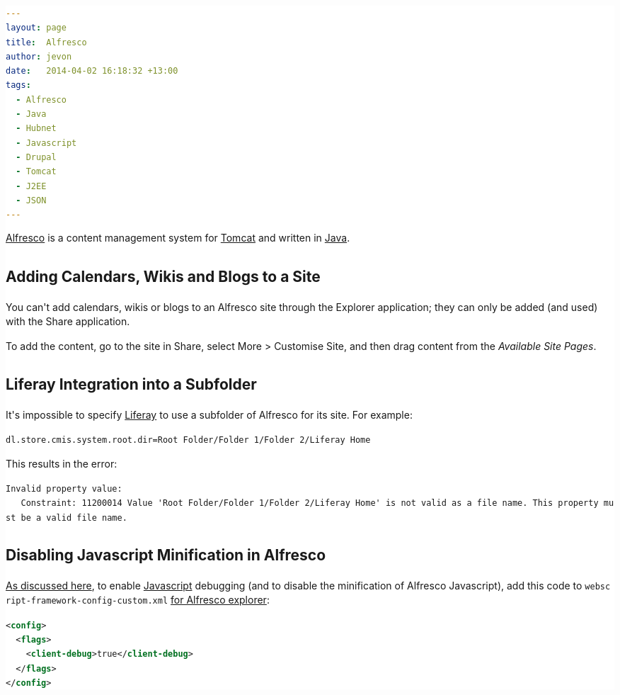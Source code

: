 ```yaml
---
layout: page
title:  Alfresco
author: jevon
date:   2014-04-02 16:18:32 +13:00
tags:
  - Alfresco
  - Java
  - Hubnet
  - Javascript
  - Drupal
  - Tomcat
  - J2EE
  - JSON
---
```


[Alfresco](Alfresco.md) is a content management system for [Tomcat](Tomcat.md) and written in [Java](Java.md).

## Adding Calendars, Wikis and Blogs to a Site
You can't add calendars, wikis or blogs to an Alfresco site through the Explorer application; they can only be added (and used) with the Share application.

To add the content, go to the site in Share, select More > Customise Site, and then drag content from the _Available Site Pages_.

## Liferay Integration into a Subfolder
It's impossible to specify [Liferay](Liferay.md) to use a subfolder of Alfresco for its site. For example:

`dl.store.cmis.system.root.dir=Root Folder/Folder 1/Folder 2/Liferay Home`

This results in the error:

```
Invalid property value:
   Constraint: 11200014 Value 'Root Folder/Folder 1/Folder 2/Liferay Home' is not valid as a file name. This property must be a valid file name.
```

## Disabling Javascript Minification in Alfresco
<a href="https://forums.alfresco.com/en/viewtopic.php?f=48&t=23323">As discussed here</a>, to enable [Javascript](Javascript.md) debugging (and to disable the minification of Alfresco Javascript), add this code to `webscript-framework-config-custom.xml` <a href="http://wiki.alfresco.com/wiki/Web_Scripts#Global_and_Scoped_Config">for Alfresco explorer</a>:

```xml
<config>
  <flags>
    <client-debug>true</client-debug>
  </flags>
</config>
```

